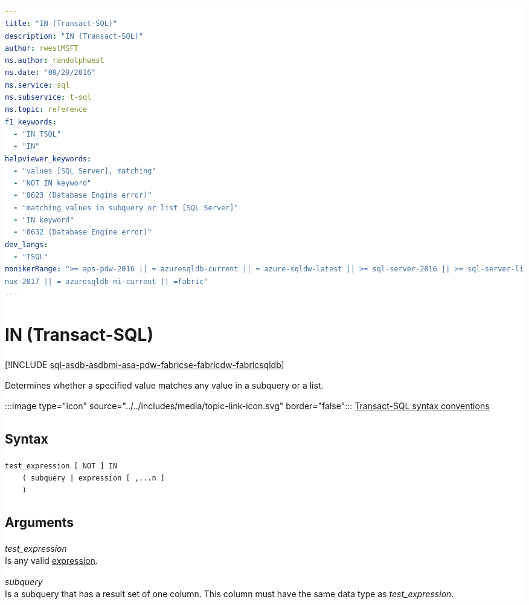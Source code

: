 ```yaml
---
title: "IN (Transact-SQL)"
description: "IN (Transact-SQL)"
author: rwestMSFT
ms.author: randolphwest
ms.date: "08/29/2016"
ms.service: sql
ms.subservice: t-sql
ms.topic: reference
f1_keywords:
  - "IN_TSQL"
  - "IN"
helpviewer_keywords:
  - "values [SQL Server], matching"
  - "NOT IN keyword"
  - "8623 (Database Engine error)"
  - "matching values in subquery or list [SQL Server]"
  - "IN keyword"
  - "8632 (Database Engine error)"
dev_langs:
  - "TSQL"
monikerRange: ">= aps-pdw-2016 || = azuresqldb-current || = azure-sqldw-latest || >= sql-server-2016 || >= sql-server-linux-2017 || = azuresqldb-mi-current || =fabric"
---
```

# IN (Transact-SQL)
[!INCLUDE [sql-asdb-asdbmi-asa-pdw-fabricse-fabricdw-fabricsqldb](../../includes/applies-to-version/sql-asdb-asdbmi-asa-pdw-fabricse-fabricdw-fabricsqldb.md)]

  Determines whether a specified value matches any value in a subquery or a list.  
  
 :::image type="icon" source="../../includes/media/topic-link-icon.svg" border="false"::: [Transact-SQL syntax conventions](../../t-sql/language-elements/transact-sql-syntax-conventions-transact-sql.md)  
  
## Syntax  
  
```syntaxsql
test_expression [ NOT ] IN   
    ( subquery | expression [ ,...n ]  
    )   
```  
  
## Arguments
 *test_expression*  
 Is any valid [expression](../../t-sql/language-elements/expressions-transact-sql.md).  
  
 *subquery*  
 Is a subquery that has a result set of one column. This column must have the same data type as *test_expression*.  
  